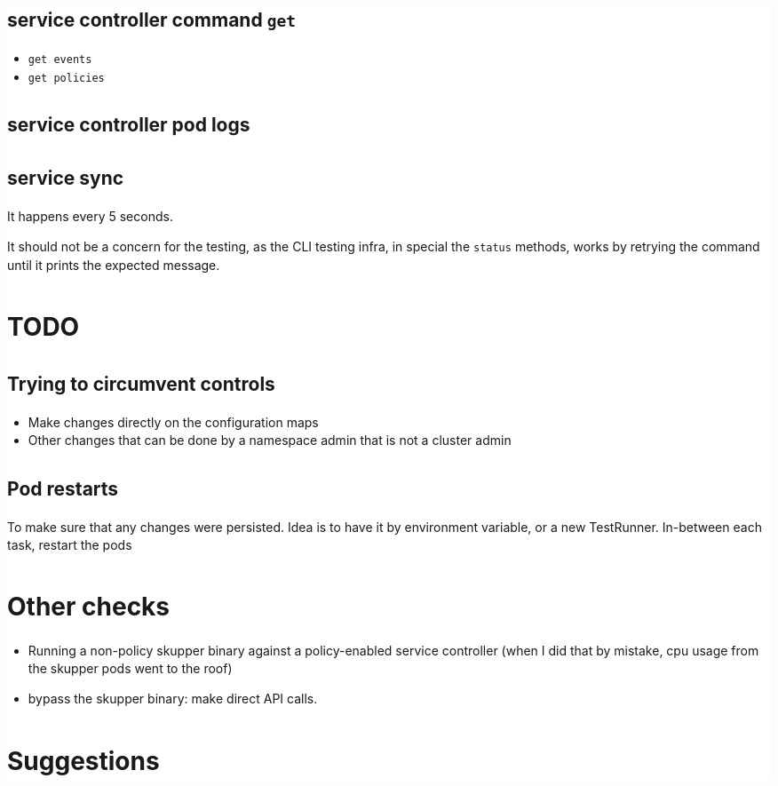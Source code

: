 ## service controller command `get`

* `get events`
* `get policies`

## service controller pod logs

## service sync

It happens every 5 seconds.  

It should not be a concern for the testing, as the CLI testing infra, in
special the `status` methods, works by retrying the command until it prints
the expected message.


# TODO


## Trying to circumvent controls

* Make changes directly on the configuration maps
* Other changes that can be done by a namespace admin that is not a cluster admin

## Pod restarts

To make sure that any changes were persisted.  Idea is to have it by environment
variable, or a new TestRunner.  In-between each task, restart the pods

# Other checks

* Running a non-policy skupper binary against a policy-enabled service 
  controller (when I did that by mistake, cpu usage from the skupper
  pods went to the roof)

* bypass the skupper binary: make direct API calls.

# Suggestions



